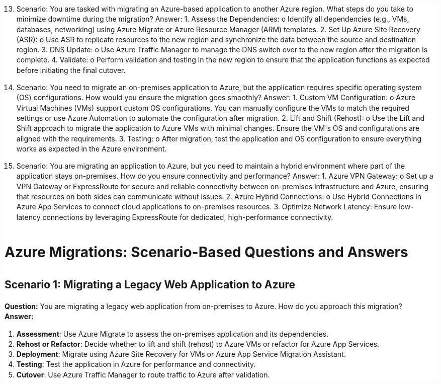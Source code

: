 
13. Scenario: You are tasked with migrating an Azure-based application to another Azure region. What steps do you take to minimize downtime during the migration?
Answer:
		1. Assess the Dependencies:
				o Identify all dependencies (e.g., VMs, databases, networking) using Azure Migrate or Azure Resource Manager (ARM) templates.
		2. Set Up Azure Site Recovery (ASR):
				o Use ASR to replicate resources to the new region and synchronize the data between the source and destination region.
		3. DNS Update:
				o Use Azure Traffic Manager to manage the DNS switch over to the new region after the migration is complete.
		4. Validate:
				o Perform validation and testing in the new region to ensure that the application functions as expected before initiating the final cutover.
 

14. Scenario: You need to migrate an on-premises application to Azure, but the application requires specific operating system (OS) configurations. How would you ensure the migration goes smoothly?
Answer:
		1. Custom VM Configuration:
				o Azure Virtual Machines (VMs) support custom OS configurations. You can manually configure the VMs to match the required settings or use Azure Automation to automate the configuration after migration.
		2. Lift and Shift (Rehost):
				o Use the Lift and Shift approach to migrate the application to Azure VMs with minimal changes. Ensure the VM's OS and configurations are aligned with the requirements.
		3. Testing:
				o After migration, test the application and OS configuration to ensure everything works as expected in the Azure environment.
 

15. Scenario: You are migrating an application to Azure, but you need to maintain a hybrid environment where part of the application stays on-premises. How do you ensure connectivity and performance?
Answer:
		1. Azure VPN Gateway:
				o Set up a VPN Gateway or ExpressRoute for secure and reliable connectivity between on-premises infrastructure and Azure, ensuring that resources on both sides can communicate without issues.
		2. Azure Hybrid Connections:
				o Use Hybrid Connections in Azure App Services to connect cloud applications to on-premises resources.
		3. Optimize Network Latency:
Ensure low-latency connections by leveraging ExpressRoute for dedicated, high-performance connectivity.

# Azure Migrations: Scenario-Based Questions and Answers

## Scenario 1: Migrating a Legacy Web Application to Azure

**Question:** You are migrating a legacy web application from on-premises to Azure. How do you approach this migration?  
**Answer:**
1. **Assessment**: Use Azure Migrate to assess the on-premises application and its dependencies.  
2. **Rehost or Refactor**: Decide whether to lift and shift (rehost) to Azure VMs or refactor for Azure App Services.  
3. **Deployment**: Migrate using Azure Site Recovery for VMs or Azure App Service Migration Assistant.  
4. **Testing**: Test the application in Azure for performance and connectivity.  
5. **Cutover**: Use Azure Traffic Manager to route traffic to Azure after validation.
